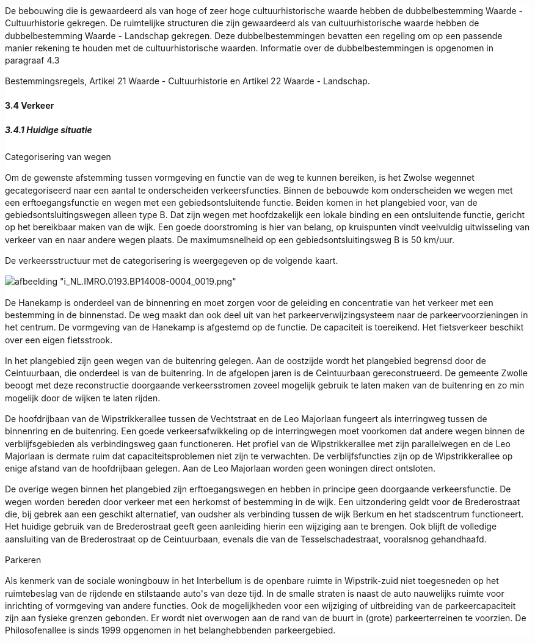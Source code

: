 De bebouwing die is gewaardeerd als van hoge of zeer hoge cultuurhistorische waarde hebben de dubbelbestemming Waarde \- Cultuurhistorie gekregen. De ruimtelijke structuren die zijn gewaardeerd als van cultuurhistorische waarde hebben de dubbelbestemming Waarde \- Landschap gekregen. Deze dubbelbestemmingen bevatten een regeling om op een passende manier rekening te houden met de cultuurhistorische waarden. Informatie over de dubbelbestemmingen is opgenomen in paragraaf 4\.3

Bestemmingsregels, Artikel 21 Waarde \- Cultuurhistorie en Artikel 22 Waarde \- Landschap.

#### 3\.4 Verkeer

##### 3\.4\.1 Huidige situatie

Categorisering van wegen

Om de gewenste afstemming tussen vormgeving en functie van de weg te kunnen bereiken, is het Zwolse wegennet gecategoriseerd naar een aantal te onderscheiden verkeersfuncties. Binnen de bebouwde kom onderscheiden we wegen met een erftoegangsfunctie en wegen met een gebiedsontsluitende functie. Beiden komen in het plangebied voor, van de gebiedsontsluitingswegen alleen type B. Dat zijn wegen met hoofdzakelijk een lokale binding en een ontsluitende functie, gericht op het bereikbaar maken van de wijk. Een goede doorstroming is hier van belang, op kruispunten vindt veelvuldig uitwisseling van verkeer van en naar andere wegen plaats. De maximumsnelheid op een gebiedsontsluitingsweg B is 50 km/uur.

De verkeersstructuur met de categorisering is weergegeven op de volgende kaart.

![afbeelding "i_NL.IMRO.0193.BP14008-0004_0019.png"](i_NL.IMRO.0193.BP14008-0004_0019.png)

De Hanekamp is onderdeel van de binnenring en moet zorgen voor de geleiding en concentratie van het verkeer met een bestemming in de binnenstad. De weg maakt dan ook deel uit van het parkeerverwijzingsysteem naar de parkeervoorzieningen in het centrum. De vormgeving van de Hanekamp is afgestemd op de functie. De capaciteit is toereikend. Het fietsverkeer beschikt over een eigen fietsstrook.

In het plangebied zijn geen wegen van de buitenring gelegen. Aan de oostzijde wordt het plangebied begrensd door de Ceintuurbaan, die onderdeel is van de buitenring. In de afgelopen jaren is de Ceintuurbaan gereconstrueerd. De gemeente Zwolle beoogt met deze reconstructie doorgaande verkeersstromen zoveel mogelijk gebruik te laten maken van de buitenring en zo min mogelijk door de wijken te laten rijden.

De hoofdrijbaan van de Wipstrikkerallee tussen de Vechtstraat en de Leo Majorlaan fungeert als interringweg tussen de binnenring en de buitenring. Een goede verkeersafwikkeling op de interringwegen moet voorkomen dat andere wegen binnen de verblijfsgebieden als verbindingsweg gaan functioneren. Het profiel van de Wipstrikkerallee met zijn parallelwegen en de Leo Majorlaan is dermate ruim dat capaciteitsproblemen niet zijn te verwachten. De verblijfsfuncties zijn op de Wipstrikkerallee op enige afstand van de hoofdrijbaan gelegen. Aan de Leo Majorlaan worden geen woningen direct ontsloten.

De overige wegen binnen het plangebied zijn erftoegangswegen en hebben in principe geen doorgaande verkeersfunctie. De wegen worden bereden door verkeer met een herkomst of bestemming in de wijk. Een uitzondering geldt voor de Brederostraat die, bij gebrek aan een geschikt alternatief, van oudsher als verbinding tussen de wijk Berkum en het stadscentrum functioneert. Het huidige gebruik van de Brederostraat geeft geen aanleiding hierin een wijziging aan te brengen. Ook blijft de volledige aansluiting van de Brederostraat op de Ceintuurbaan, evenals die van de Tesselschadestraat, vooralsnog gehandhaafd.

Parkeren

Als kenmerk van de sociale woningbouw in het Interbellum is de openbare ruimte in Wipstrik\-zuid niet toegesneden op het ruimtebeslag van de rijdende en stilstaande auto's van deze tijd. In de smalle straten is naast de auto nauwelijks ruimte voor inrichting of vormgeving van andere functies. Ook de mogelijkheden voor een wijziging of uitbreiding van de parkeercapaciteit zijn aan fysieke grenzen gebonden. Er wordt niet overwogen aan de rand van de buurt in (grote) parkeerterreinen te voorzien. De Philosofenallee is sinds 1999 opgenomen in het belanghebbenden parkeergebied.

